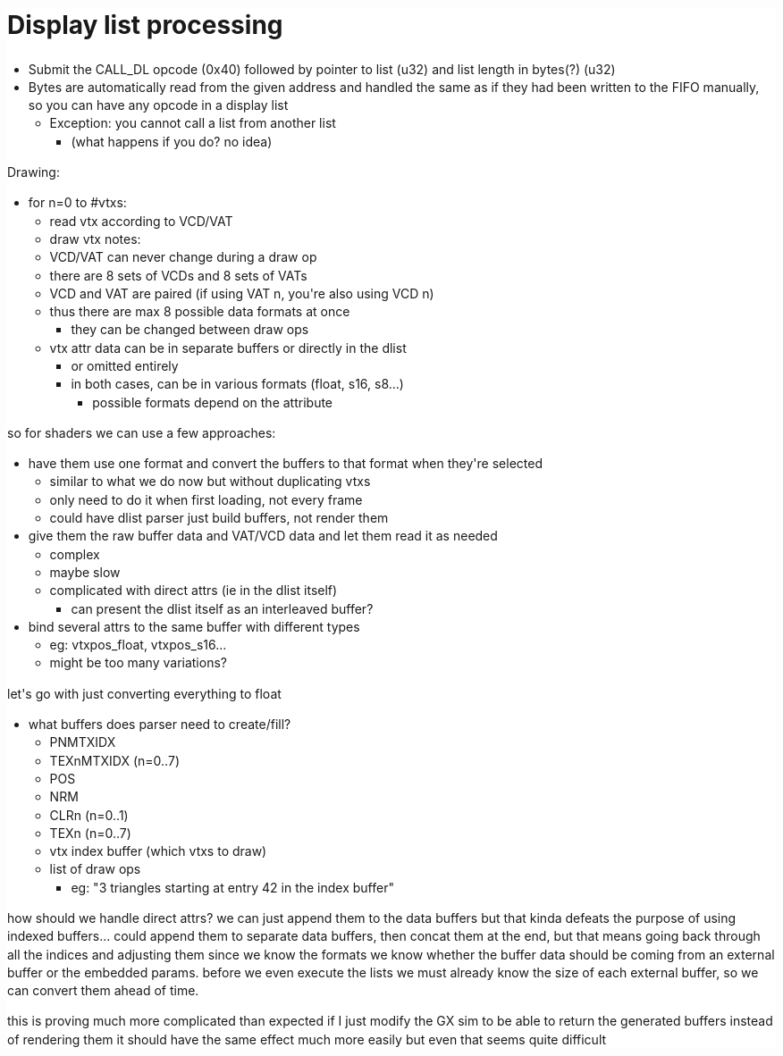 
# Display list processing
- Submit the CALL_DL opcode (0x40) followed by pointer to list (u32) and list length in bytes(?) (u32)
- Bytes are automatically read from the given address and handled the same as if they had been written to the FIFO manually, so you can have any opcode in a display list
    - Exception: you cannot call a list from another list
        - (what happens if you do? no idea)

Drawing:
- for n=0 to #vtxs:
    - read vtx according to VCD/VAT
    - draw vtx
notes:
    - VCD/VAT can never change during a draw op
    - there are 8 sets of VCDs and 8 sets of VATs
    - VCD and VAT are paired (if using VAT n, you're also using VCD n)
    - thus there are max 8 possible data formats at once
        - they can be changed between draw ops
    - vtx attr data can be in separate buffers or directly in the dlist
        - or omitted entirely
        - in both cases, can be in various formats (float, s16, s8...)
            - possible formats depend on the attribute

so for shaders we can use a few approaches:
- have them use one format and convert the buffers to that format when they're selected
    - similar to what we do now but without duplicating vtxs
    - only need to do it when first loading, not every frame
    - could have dlist parser just build buffers, not render them
- give them the raw buffer data and VAT/VCD data and let them read it as needed
    - complex
    - maybe slow
    - complicated with direct attrs (ie in the dlist itself)
        - can present the dlist itself as an interleaved buffer?
- bind several attrs to the same buffer with different types
    - eg: vtxpos_float, vtxpos_s16...
    - might be too many variations?

let's go with just converting everything to float
- what buffers does parser need to create/fill?
    - PNMTXIDX
    - TEXnMTXIDX (n=0..7)
    - POS
    - NRM
    - CLRn (n=0..1)
    - TEXn (n=0..7)
    - vtx index buffer (which vtxs to draw)
    - list of draw ops
        - eg: "3 triangles starting at entry 42 in the index buffer"

how should we handle direct attrs?
we can just append them to the data buffers but that kinda defeats the purpose of using indexed buffers...
could append them to separate data buffers, then concat them at the end, but that means going back through all the indices and adjusting them
since we know the formats we know whether the buffer data should be coming from an external buffer or the embedded params.
before we even execute the lists we must already know the size of each external buffer, so we can convert them ahead of time.

this is proving much more complicated than expected
if I just modify the GX sim to be able to return the generated buffers instead of rendering them it should have the same effect much more easily
but even that seems quite difficult
